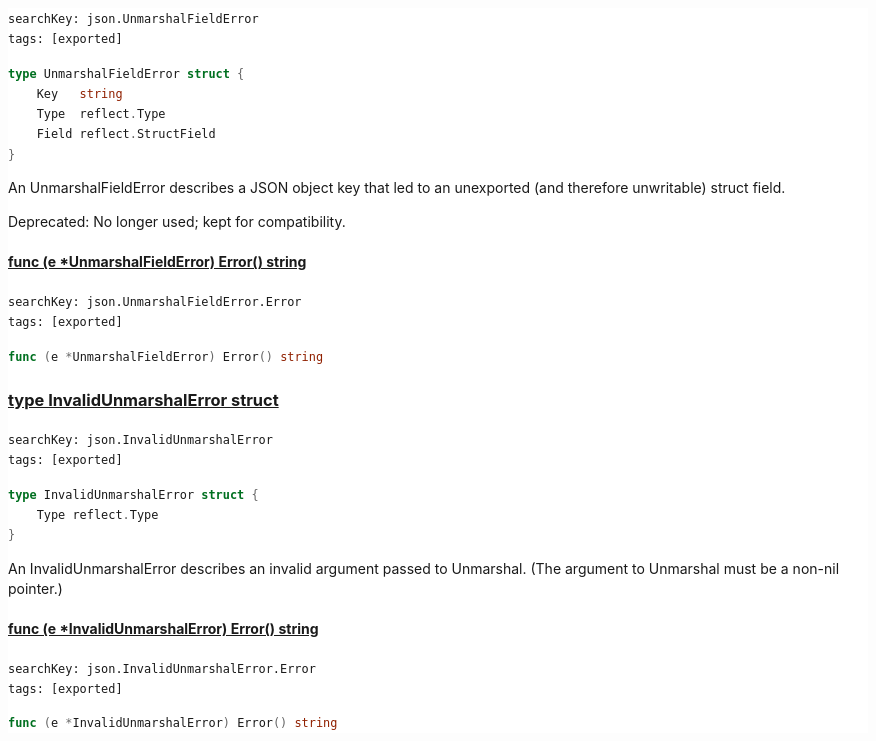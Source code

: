 ```
searchKey: json.UnmarshalFieldError
tags: [exported]
```

```Go
type UnmarshalFieldError struct {
	Key   string
	Type  reflect.Type
	Field reflect.StructField
}
```

An UnmarshalFieldError describes a JSON object key that led to an unexported (and therefore unwritable) struct field. 

Deprecated: No longer used; kept for compatibility. 

#### <a id="UnmarshalFieldError.Error" href="#UnmarshalFieldError.Error">func (e *UnmarshalFieldError) Error() string</a>

```
searchKey: json.UnmarshalFieldError.Error
tags: [exported]
```

```Go
func (e *UnmarshalFieldError) Error() string
```

### <a id="InvalidUnmarshalError" href="#InvalidUnmarshalError">type InvalidUnmarshalError struct</a>

```
searchKey: json.InvalidUnmarshalError
tags: [exported]
```

```Go
type InvalidUnmarshalError struct {
	Type reflect.Type
}
```

An InvalidUnmarshalError describes an invalid argument passed to Unmarshal. (The argument to Unmarshal must be a non-nil pointer.) 

#### <a id="InvalidUnmarshalError.Error" href="#InvalidUnmarshalError.Error">func (e *InvalidUnmarshalError) Error() string</a>

```
searchKey: json.InvalidUnmarshalError.Error
tags: [exported]
```

```Go
func (e *InvalidUnmarshalError) Error() string
```

